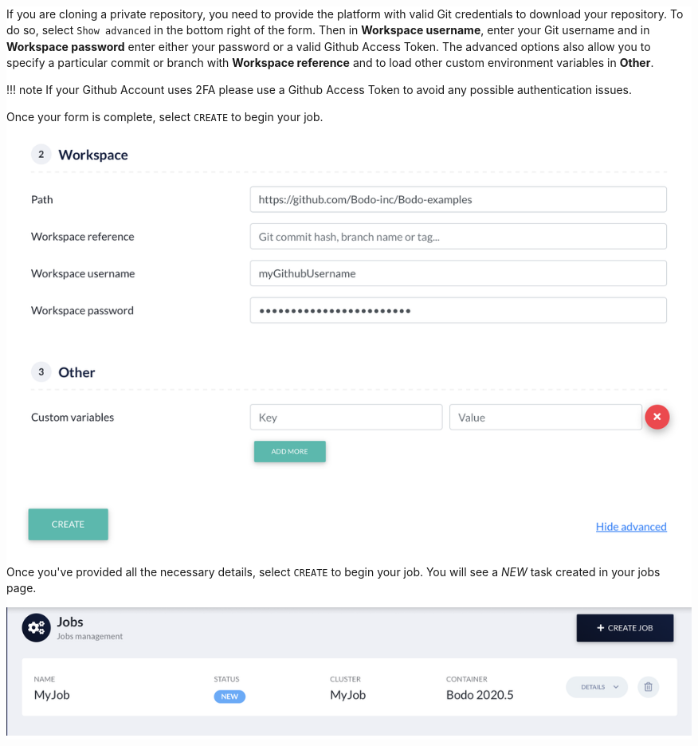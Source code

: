 If you are cloning a private repository, you need to provide the
platform with valid Git credentials to download your repository. To do
so, select `Show advanced` in the bottom right of the form. Then in
**Workspace username**, enter your Git username and in **Workspace
password** enter either your password or a valid Github Access Token.
The advanced options also allow you to specify a particular commit or
branch with **Workspace reference** and to load other custom environment
variables in **Other**.

!!! note
    If your Github Account uses 2FA please use a Github Access
    Token to avoid any possible authentication issues.

Once your form is complete, select `CREATE` to begin your job.

![Jobs-Forms-Advanced](../platform_onboarding_screenshots/jobs-form-advanced.png#center)

Once you've provided all the necessary details, select `CREATE` to
begin your job. You will see a *NEW* task created in your jobs page.

![New-Job](../platform_onboarding_screenshots/jobs-new.png#center)
